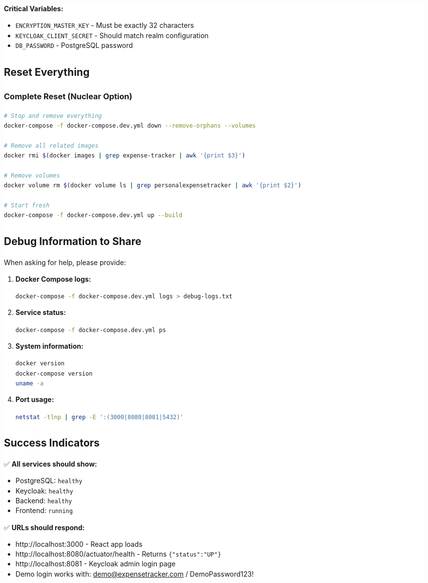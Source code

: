 **Critical Variables:**
- `ENCRYPTION_MASTER_KEY` - Must be exactly 32 characters
- `KEYCLOAK_CLIENT_SECRET` - Should match realm configuration
- `DB_PASSWORD` - PostgreSQL password

## Reset Everything

### Complete Reset (Nuclear Option)
```bash
# Stop and remove everything
docker-compose -f docker-compose.dev.yml down --remove-orphans --volumes

# Remove all related images
docker rmi $(docker images | grep expense-tracker | awk '{print $3}')

# Remove volumes
docker volume rm $(docker volume ls | grep personalexpensetracker | awk '{print $2}')

# Start fresh
docker-compose -f docker-compose.dev.yml up --build
```

## Debug Information to Share

When asking for help, please provide:

1. **Docker Compose logs:**
   ```bash
   docker-compose -f docker-compose.dev.yml logs > debug-logs.txt
   ```

2. **Service status:**
   ```bash
   docker-compose -f docker-compose.dev.yml ps
   ```

3. **System information:**
   ```bash
   docker version
   docker-compose version
   uname -a
   ```

4. **Port usage:**
   ```bash
   netstat -tlnp | grep -E ':(3000|8080|8081|5432)'
   ```

## Success Indicators

✅ **All services should show:**
- PostgreSQL: `healthy`
- Keycloak: `healthy` 
- Backend: `healthy`
- Frontend: `running`

✅ **URLs should respond:**
- http://localhost:3000 - React app loads
- http://localhost:8080/actuator/health - Returns `{"status":"UP"}`
- http://localhost:8081 - Keycloak admin login page
- Demo login works with: demo@expensetracker.com / DemoPassword123!